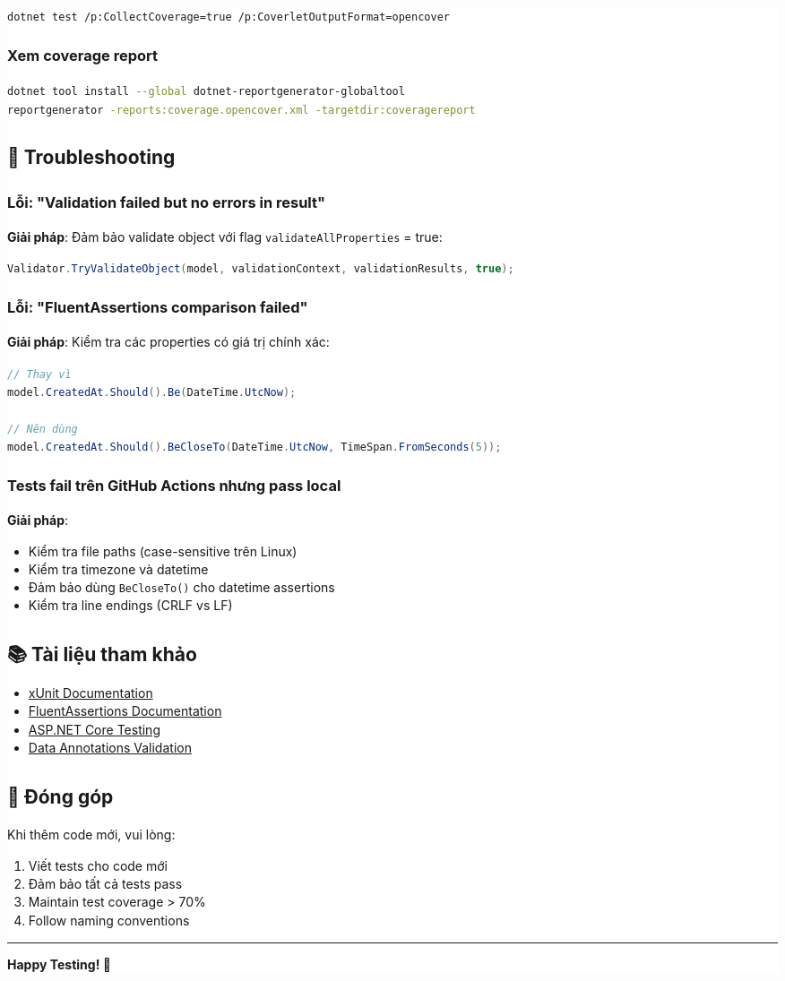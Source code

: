 ```bash
dotnet test /p:CollectCoverage=true /p:CoverletOutputFormat=opencover
```

### Xem coverage report

```bash
dotnet tool install --global dotnet-reportgenerator-globaltool
reportgenerator -reports:coverage.opencover.xml -targetdir:coveragereport
```

## 🔧 Troubleshooting

### Lỗi: "Validation failed but no errors in result"

**Giải pháp**: Đảm bảo validate object với flag `validateAllProperties` = true:
```csharp
Validator.TryValidateObject(model, validationContext, validationResults, true);
```

### Lỗi: "FluentAssertions comparison failed"

**Giải pháp**: Kiểm tra các properties có giá trị chính xác:
```csharp
// Thay vì
model.CreatedAt.Should().Be(DateTime.UtcNow);

// Nên dùng
model.CreatedAt.Should().BeCloseTo(DateTime.UtcNow, TimeSpan.FromSeconds(5));
```

### Tests fail trên GitHub Actions nhưng pass local

**Giải pháp**: 
- Kiểm tra file paths (case-sensitive trên Linux)
- Kiểm tra timezone và datetime
- Đảm bảo dùng `BeCloseTo()` cho datetime assertions
- Kiểm tra line endings (CRLF vs LF)

## 📚 Tài liệu tham khảo

- [xUnit Documentation](https://xunit.net/)
- [FluentAssertions Documentation](https://fluentassertions.com/)
- [ASP.NET Core Testing](https://docs.microsoft.com/en-us/aspnet/core/test/)
- [Data Annotations Validation](https://learn.microsoft.com/en-us/aspnet/core/mvc/models/validation)

## 🤝 Đóng góp

Khi thêm code mới, vui lòng:

1. Viết tests cho code mới
2. Đảm bảo tất cả tests pass
3. Maintain test coverage > 70%
4. Follow naming conventions

---

**Happy Testing! 🎉**

